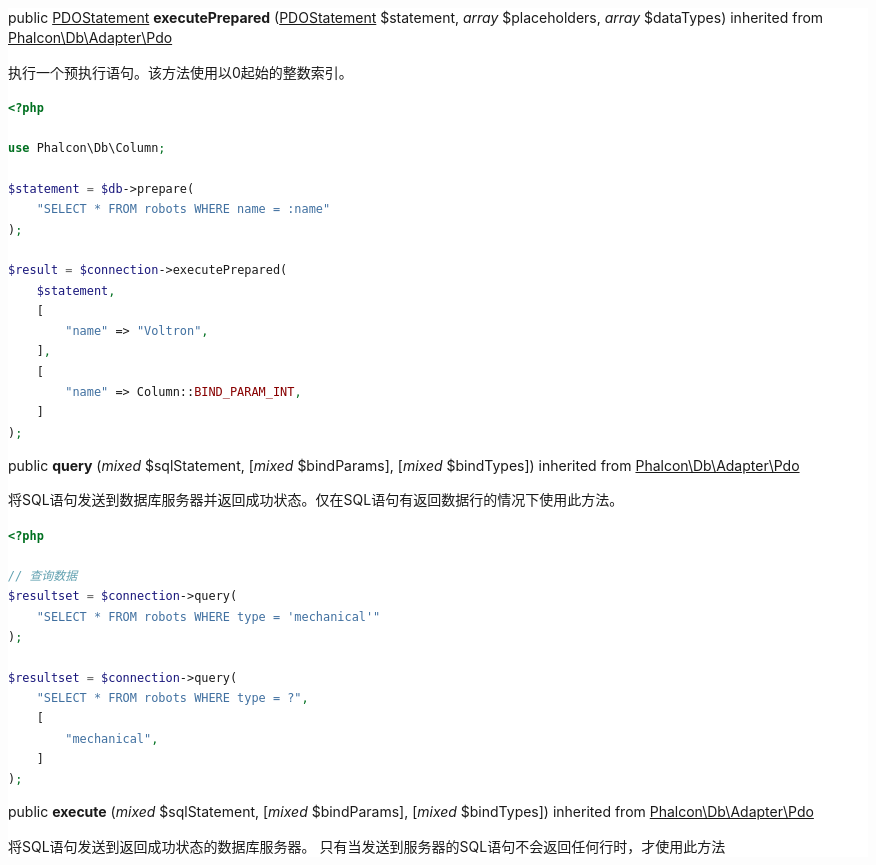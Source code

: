 public [PDOStatement](http://php.net/manual/en/class.pdostatement.php) **executePrepared** ([PDOStatement](http://php.net/manual/en/class.pdostatement.php) $statement, *array* $placeholders, *array* $dataTypes) inherited from [Phalcon\Db\Adapter\Pdo](/[[language]]/[[version]]/api/Phalcon_Db_Adapter_Pdo)

执行一个预执行语句。该方法使用以0起始的整数索引。

```php
<?php

use Phalcon\Db\Column;

$statement = $db->prepare(
    "SELECT * FROM robots WHERE name = :name"
);

$result = $connection->executePrepared(
    $statement,
    [
        "name" => "Voltron",
    ],
    [
        "name" => Column::BIND_PARAM_INT,
    ]
);

```

public **query** (*mixed* $sqlStatement, [*mixed* $bindParams], [*mixed* $bindTypes]) inherited from [Phalcon\Db\Adapter\Pdo](/[[language]]/[[version]]/api/Phalcon_Db_Adapter_Pdo)

将SQL语句发送到数据库服务器并返回成功状态。仅在SQL语句有返回数据行的情况下使用此方法。

```php
<?php

// 查询数据
$resultset = $connection->query(
    "SELECT * FROM robots WHERE type = 'mechanical'"
);

$resultset = $connection->query(
    "SELECT * FROM robots WHERE type = ?",
    [
        "mechanical",
    ]
);

```

public **execute** (*mixed* $sqlStatement, [*mixed* $bindParams], [*mixed* $bindTypes]) inherited from [Phalcon\Db\Adapter\Pdo](/[[language]]/[[version]]/api/Phalcon_Db_Adapter_Pdo)

将SQL语句发送到返回成功状态的数据库服务器。 只有当发送到服务器的SQL语句不会返回任何行时，才使用此方法
